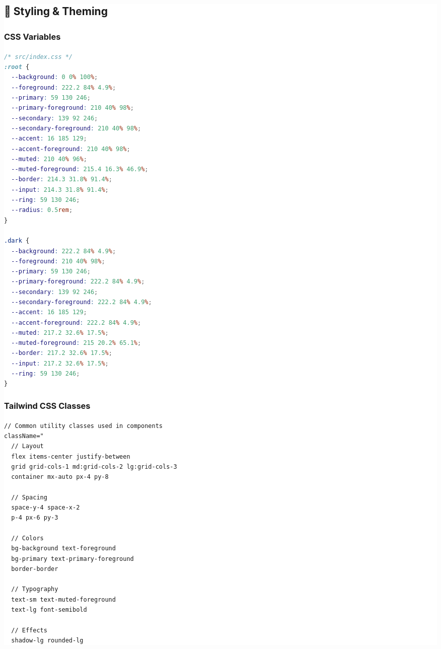 ## 🎨 Styling & Theming

### **CSS Variables**
```css
/* src/index.css */
:root {
  --background: 0 0% 100%;
  --foreground: 222.2 84% 4.9%;
  --primary: 59 130 246;
  --primary-foreground: 210 40% 98%;
  --secondary: 139 92 246;
  --secondary-foreground: 210 40% 98%;
  --accent: 16 185 129;
  --accent-foreground: 210 40% 98%;
  --muted: 210 40% 96%;
  --muted-foreground: 215.4 16.3% 46.9%;
  --border: 214.3 31.8% 91.4%;
  --input: 214.3 31.8% 91.4%;
  --ring: 59 130 246;
  --radius: 0.5rem;
}

.dark {
  --background: 222.2 84% 4.9%;
  --foreground: 210 40% 98%;
  --primary: 59 130 246;
  --primary-foreground: 222.2 84% 4.9%;
  --secondary: 139 92 246;
  --secondary-foreground: 222.2 84% 4.9%;
  --accent: 16 185 129;
  --accent-foreground: 222.2 84% 4.9%;
  --muted: 217.2 32.6% 17.5%;
  --muted-foreground: 215 20.2% 65.1%;
  --border: 217.2 32.6% 17.5%;
  --input: 217.2 32.6% 17.5%;
  --ring: 59 130 246;
}
```

### **Tailwind CSS Classes**
```tsx
// Common utility classes used in components
className="
  // Layout
  flex items-center justify-between
  grid grid-cols-1 md:grid-cols-2 lg:grid-cols-3
  container mx-auto px-4 py-8
  
  // Spacing
  space-y-4 space-x-2
  p-4 px-6 py-3
  
  // Colors
  bg-background text-foreground
  bg-primary text-primary-foreground
  border-border
  
  // Typography
  text-sm text-muted-foreground
  text-lg font-semibold
  
  // Effects
  shadow-lg rounded-lg
```